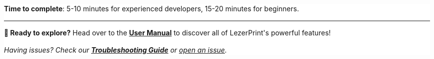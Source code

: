 **Time to complete**: 5-10 minutes for experienced developers, 15-20 minutes for beginners.

---

**🚀 Ready to explore?** Head over to the [**User Manual**](USER_MANUAL.md) to discover all of LezerPrint's powerful features!

*Having issues? Check our [**Troubleshooting Guide**](TROUBLESHOOTING.md) or [open an issue](https://github.com/Avi-Lezerovich/LezerPrint/issues).*